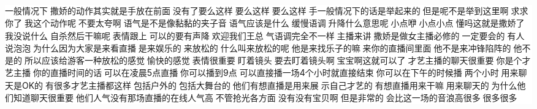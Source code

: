 一般情况下
撒娇的动作其实就是手放在前面
没有了要么这样
要么这样
要么这样
手一般情况下的话是举起来的
但是呢不是举到这里啊
求求你了
我这个动作呢
不要太夸啊
语气是不是像黏黏的夹子音
语气应该是什么
缓慢语调
升降什么意思呢
小点咿
小点小点
懂吗这就是撒娇了
我没说什么
自杀然后干嘛呢
表情跟上
可以的要有声降
欢迎我们王总
气语调完全不一样
主播来讲
撒娇是做女主播必修的
一定要会的
有人说泡泡
为什么因为大家是来看直播
是来娱乐的
来放松的
什么叫来放松的呢
他是来找乐子的嘛
来你的直播间里面
他不是来冲锋陷阵的
他不是的
所以应该给游客一种放松的感觉
愉快的感觉
表情很重要
盯着镜头
要去盯着镜头啊
宝宝啊这就可以了
才艺主播的聊天很重要
你是个才艺主播
你的直播时间的话
可以在凌晨5点直播
你可以播到9点
可以直接播一场4个小时就直接结束
你可以在下午的时候播
两个小时
用来聊天是OK的
有很多才艺主播都这样
包括户外的
包括大舞台的
他们有想直播是用来展
示自己才艺的
有想直播用来干嘛
用来聊天的
为什么他们知道聊天很重要
他们人气没有那场直播的在线人气高
不管抢光各方面
没有没有宝贝啊
但是非常的
会比这一场的音浪高很多
很多很多